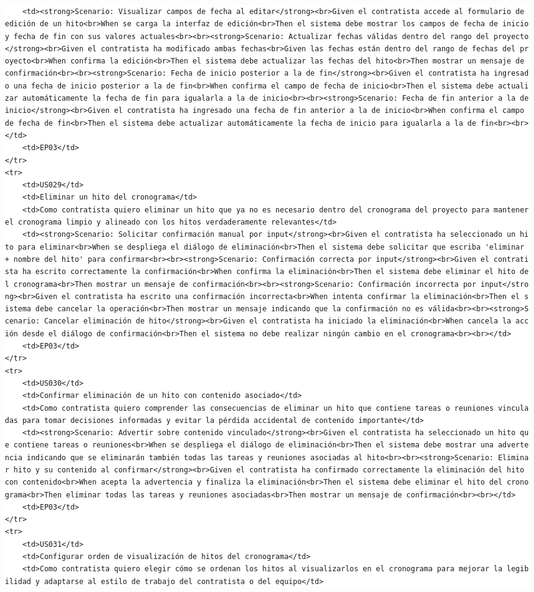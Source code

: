         <td><strong>Scenario: Visualizar campos de fecha al editar</strong><br>Given el contratista accede al formulario de edición de un hito<br>When se carga la interfaz de edición<br>Then el sistema debe mostrar los campos de fecha de inicio y fecha de fin con sus valores actuales<br><br><strong>Scenario: Actualizar fechas válidas dentro del rango del proyecto</strong><br>Given el contratista ha modificado ambas fechas<br>Given las fechas están dentro del rango de fechas del proyecto<br>When confirma la edición<br>Then el sistema debe actualizar las fechas del hito<br>Then mostrar un mensaje de confirmación<br><br><strong>Scenario: Fecha de inicio posterior a la de fin</strong><br>Given el contratista ha ingresado una fecha de inicio posterior a la de fin<br>When confirma el campo de fecha de inicio<br>Then el sistema debe actualizar automáticamente la fecha de fin para igualarla a la de inicio<br><br><strong>Scenario: Fecha de fin anterior a la de inicio</strong><br>Given el contratista ha ingresado una fecha de fin anterior a la de inicio<br>When confirma el campo de fecha de fin<br>Then el sistema debe actualizar automáticamente la fecha de inicio para igualarla a la de fin<br><br></td>
        <td>EP03</td>
    </tr>
    <tr>
        <td>US029</td>
        <td>Eliminar un hito del cronograma</td>
        <td>Como contratista quiero eliminar un hito que ya no es necesario dentro del cronograma del proyecto para mantener el cronograma limpio y alineado con los hitos verdaderamente relevantes</td>
        <td><strong>Scenario: Solicitar confirmación manual por input</strong><br>Given el contratista ha seleccionado un hito para eliminar<br>When se despliega el diálogo de eliminación<br>Then el sistema debe solicitar que escriba 'eliminar + nombre del hito' para confirmar<br><br><strong>Scenario: Confirmación correcta por input</strong><br>Given el contratista ha escrito correctamente la confirmación<br>When confirma la eliminación<br>Then el sistema debe eliminar el hito del cronograma<br>Then mostrar un mensaje de confirmación<br><br><strong>Scenario: Confirmación incorrecta por input</strong><br>Given el contratista ha escrito una confirmación incorrecta<br>When intenta confirmar la eliminación<br>Then el sistema debe cancelar la operación<br>Then mostrar un mensaje indicando que la confirmación no es válida<br><br><strong>Scenario: Cancelar eliminación de hito</strong><br>Given el contratista ha iniciado la eliminación<br>When cancela la acción desde el diálogo de confirmación<br>Then el sistema no debe realizar ningún cambio en el cronograma<br><br></td>
        <td>EP03</td>
    </tr>
    <tr>
        <td>US030</td>
        <td>Confirmar eliminación de un hito con contenido asociado</td>
        <td>Como contratista quiero comprender las consecuencias de eliminar un hito que contiene tareas o reuniones vinculadas para tomar decisiones informadas y evitar la pérdida accidental de contenido importante</td>
        <td><strong>Scenario: Advertir sobre contenido vinculado</strong><br>Given el contratista ha seleccionado un hito que contiene tareas o reuniones<br>When se despliega el diálogo de eliminación<br>Then el sistema debe mostrar una advertencia indicando que se eliminarán también todas las tareas y reuniones asociadas al hito<br><br><strong>Scenario: Eliminar hito y su contenido al confirmar</strong><br>Given el contratista ha confirmado correctamente la eliminación del hito con contenido<br>When acepta la advertencia y finaliza la eliminación<br>Then el sistema debe eliminar el hito del cronograma<br>Then eliminar todas las tareas y reuniones asociadas<br>Then mostrar un mensaje de confirmación<br><br></td>
        <td>EP03</td>
    </tr>
    <tr>
        <td>US031</td>
        <td>Configurar orden de visualización de hitos del cronograma</td>
        <td>Como contratista quiero elegir cómo se ordenan los hitos al visualizarlos en el cronograma para mejorar la legibilidad y adaptarse al estilo de trabajo del contratista o del equipo</td>